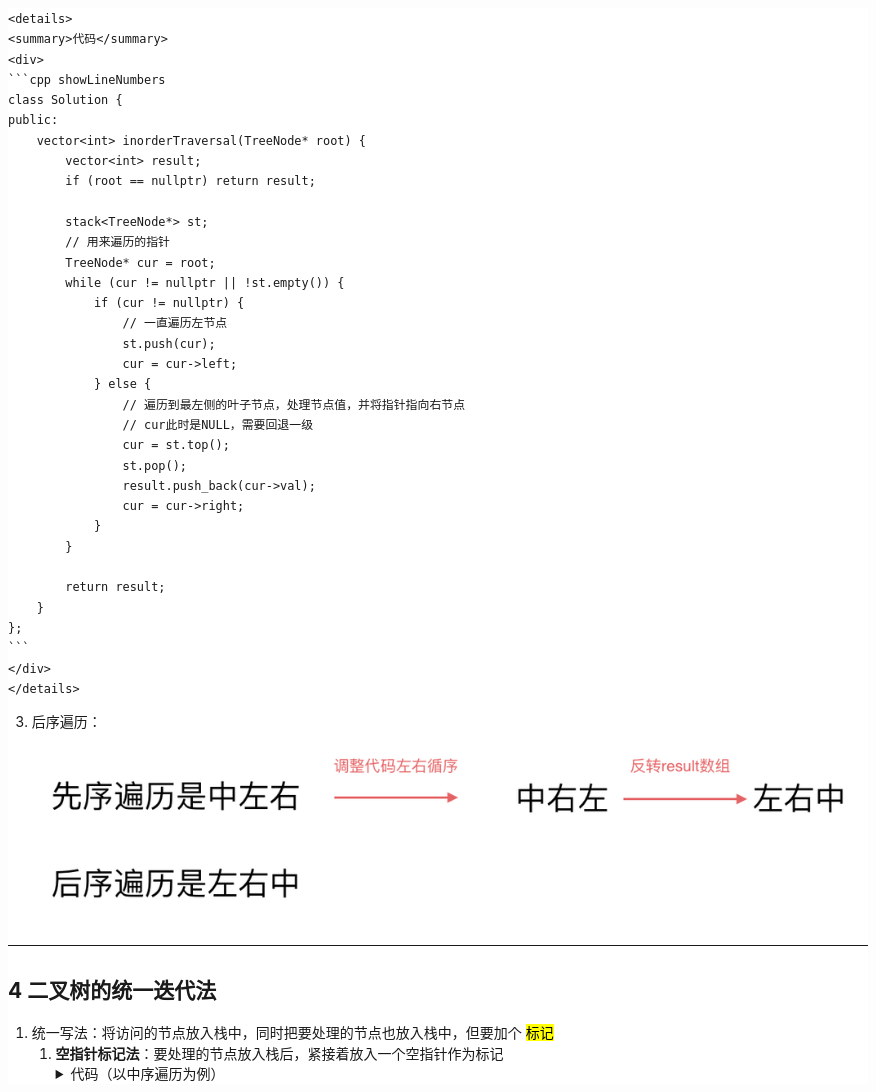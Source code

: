     <details>
    <summary>代码</summary>
    <div>
    ```cpp showLineNumbers
    class Solution {
    public:
        vector<int> inorderTraversal(TreeNode* root) {
            vector<int> result;
            if (root == nullptr) return result;

            stack<TreeNode*> st;
            // 用来遍历的指针
            TreeNode* cur = root;
            while (cur != nullptr || !st.empty()) {
                if (cur != nullptr) {
                    // 一直遍历左节点
                    st.push(cur);
                    cur = cur->left;
                } else {
                    // 遍历到最左侧的叶子节点，处理节点值，并将指针指向右节点
                    // cur此时是NULL，需要回退一级
                    cur = st.top();
                    st.pop();
                    result.push_back(cur->val);
                    cur = cur->right;
                }
            }

            return result;
        }
    };
    ```
    </div>
    </details>
3. 后序遍历：![Postorder Traversal](./img/07-二叉树/3.3.postorder-traversal.png)

---

## 4 二叉树的统一迭代法
1. 统一写法：将访问的节点放入栈中，同时把要处理的节点也放入栈中，但要加个 <mark>标记</mark>
    1. **空指针标记法**：要处理的节点放入栈后，紧接着放入一个空指针作为标记
        <details>
        <summary>代码（以中序遍历为例）</summary>
        <div>
        ```cpp showLineNumbers
        class Solution {
        public:
            vector<int> inorderTraversal(TreeNode* root) {
                vector<int> result;
                stack<TreeNode*> st;
                if (root != nullptr) st.push(root);
